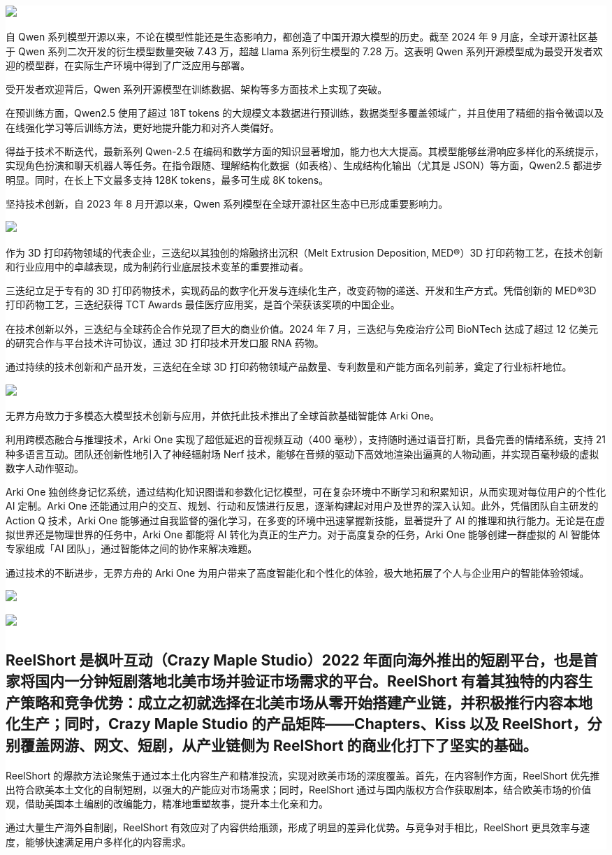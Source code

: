 ![](https://mmbiz.qpic.cn/mmbiz_png/8cu01Kavc5bdqko4Tbw4OeHfQyjjvjcGGLYMIdemia49hXGNThmdnuGPfKRnBedpohMicZSHAgHKzdCbDcESXp1Q/640?wx_fmt=png&from=appmsg "")  
  
  
自 Qwen 系列模型开源以来，不论在模型性能还是生态影响力，都创造了中国开源大模型的历史。截至 2024 年 9 月底，全球开源社区基于 Qwen 系列二次开发的衍生模型数量突破 7.43 万，超越 Llama 系列衍生模型的 7.28 万。这表明 Qwen 系列开源模型成为最受开发者欢迎的模型群，在实际生产环境中得到了广泛应用与部署。  
  
受开发者欢迎背后，Qwen 系列开源模型在训练数据、架构等多方面技术上实现了突破。  
  
在预训练方面，Qwen2.5 使用了超过 18T tokens 的大规模文本数据进行预训练，数据类型多覆盖领域广，并且使用了精细的指令微调以及在线强化学习等后训练方法，更好地提升能力和对齐人类偏好。  
  
得益于技术不断迭代，最新系列 Qwen-2.5 在编码和数学方面的知识显著增加，能力也大大提高。其模型能够丝滑响应多样化的系统提示，实现角色扮演和聊天机器人等任务。在指令跟随、理解结构化数据（如表格）、生成结构化输出（尤其是 JSON）等方面，Qwen2.5 都进步明显。同时，在长上下文最多支持 128K tokens，最多可生成 8K tokens。  
  
坚持技术创新，自 2023 年 8 月开源以来，Qwen 系列模型在全球开源社区生态中已形成重要影响力。  
  
![](https://mmbiz.qpic.cn/mmbiz_png/8cu01Kavc5bdqko4Tbw4OeHfQyjjvjcGgW8tfm9cGscHN62F1SSkqj5vxv5ZiaVrX6eJTuibZh8NpfgKKK5TEeXA/640?wx_fmt=png&from=appmsg "")  
  
作为 3D 打印药物领域的代表企业，三迭纪以其独创的熔融挤出沉积（Melt Extrusion Deposition, MED®）3D 打印药物工艺，在技术创新和行业应用中的卓越表现，成为制药行业底层技术变革的重要推动者。  
  
三迭纪立足于专有的 3D 打印药物技术，实现药品的数字化开发与连续化生产，改变药物的递送、开发和生产方式。凭借创新的 MED®3D 打印药物工艺，三迭纪获得 TCT Awards 最佳医疗应用奖，是首个荣获该奖项的中国企业。  
  
在技术创新以外，三迭纪与全球药企合作兑现了巨大的商业价值。2024 年 7 月，三迭纪与免疫治疗公司 BioNTech 达成了超过 12 亿美元的研究合作与平台技术许可协议，通过 3D 打印技术开发口服 RNA 药物。  
  
通过持续的技术创新和产品开发，三迭纪在全球 3D 打印药物领域产品数量、专利数量和产能方面名列前茅，奠定了行业标杆地位。  
  
![](https://mmbiz.qpic.cn/mmbiz_png/8cu01Kavc5bdqko4Tbw4OeHfQyjjvjcG4bMcZibicMgzR0iaRb3sIzFwKDRm7otr4ax0KsAxDvtKhdknX395MZpbg/640?wx_fmt=png&from=appmsg "")  
  
无界方舟致力于多模态大模型技术创新与应用，并依托此技术推出了全球首款基础智能体 Arki One。  
  
利用跨模态融合与推理技术，Arki One 实现了超低延迟的音视频互动（400 毫秒），支持随时通过语音打断，具备完善的情绪系统，支持 21 种多语言互动。团队还创新性地引入了神经辐射场 Nerf 技术，能够在音频的驱动下高效地渲染出逼真的人物动画，并实现百毫秒级的虚拟数字人动作驱动。  
  
Arki One 独创终身记忆系统，通过结构化知识图谱和参数化记忆模型，可在复杂环境中不断学习和积累知识，从而实现对每位用户的个性化 AI 定制。Arki One 还能通过用户的交互、规划、行动和反馈进行反思，逐渐构建起对用户及世界的深入认知。此外，凭借团队自主研发的 Action Q 技术，Arki One 能够通过自我监督的强化学习，在多变的环境中迅速掌握新技能，显著提升了 AI 的推理和执行能力。无论是在虚拟世界还是物理世界的任务中，Arki One 都能将 AI 转化为真正的生产力。对于高度复杂的任务，Arki One 能够创建一群虚拟的 AI 智能体专家组成「AI 团队」，通过智能体之间的协作来解决难题。  
  
通过技术的不断进步，无界方舟的 Arki One 为用户带来了高度智能化和个性化的体验，极大地拓展了个人与企业用户的智能体验领域。  
  
![](https://mmbiz.qpic.cn/mmbiz_png/8cu01Kavc5bdqko4Tbw4OeHfQyjjvjcGCLDeoJA9A6SxUywsvz6icfTPTmkLcucvEcHU0Bo3xWiauNvxSv0MCVAw/640?wx_fmt=png&from=appmsg "")  
  
  
![](https://mmbiz.qpic.cn/mmbiz_png/8cu01Kavc5bdqko4Tbw4OeHfQyjjvjcGTAibyYiayY6DHicVgVnCzCLTu6ECDPIG3mud5qcwD33zqsvicJ4icej7FIQ/640?wx_fmt=png&from=appmsg "")  
## ReelShort 是枫叶互动（Crazy Maple Studio）2022 年面向海外推出的短剧平台，也是首家将国内一分钟短剧落地北美市场并验证市场需求的平台。ReelShort 有着其独特的内容生产策略和竞争优势：成立之初就选择在北美市场从零开始搭建产业链，并积极推行内容本地化生产；同时，Crazy Maple Studio 的产品矩阵——Chapters、Kiss 以及 ReelShort，分别覆盖网游、网文、短剧，从产业链侧为 ReelShort 的商业化打下了坚实的基础。  
  
ReelShort 的爆款方法论聚焦于通过本土化内容生产和精准投流，实现对欧美市场的深度覆盖。首先，在内容制作方面，ReelShort 优先推出符合欧美本土文化的自制短剧，以强大的产能应对市场需求；同时，ReelShort 通过与国内版权方合作获取剧本，结合欧美市场的价值观，借助美国本土编剧的改编能力，精准地重塑故事，提升本土化亲和力。  
  
通过大量生产海外自制剧，ReelShort 有效应对了内容供给瓶颈，形成了明显的差异化优势。与竞争对手相比，ReelShort 更具效率与速度，能够快速满足用户多样化的内容需求。  
  